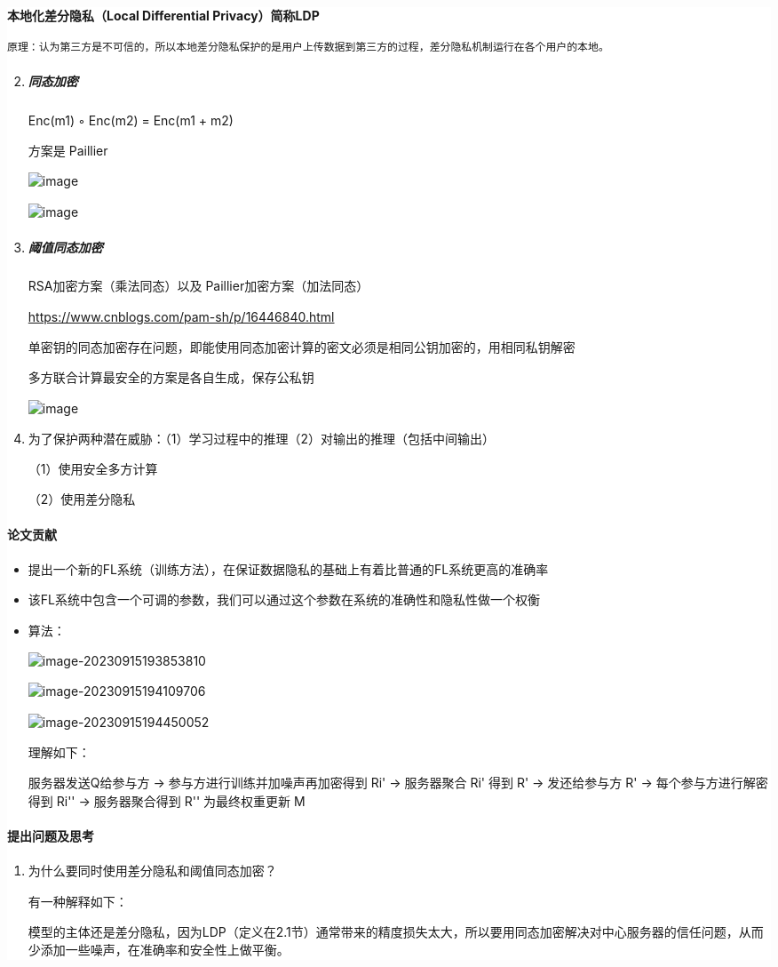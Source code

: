    **本地化差分隐私（Local Differential Privacy）简称LDP**

   ```
   原理：认为第三方是不可信的，所以本地差分隐私保护的是用户上传数据到第三方的过程，差分隐私机制运行在各个用户的本地。
   ```

2. ##### 同态加密

   Enc(m1) ◦ Enc(m2) = Enc(m1 + m2)

   ⽅案是 Paillier

   ![image](https://img2022.cnblogs.com/blog/1928790/202207/1928790-20220705145336961-637762979.png)

   ![image](https://img2022.cnblogs.com/blog/1928790/202207/1928790-20220705145348297-1840962618.png)

3. ##### 阈值同态加密

   RSA加密方案（乘法同态）以及 Paillier加密方案（加法同态）

   https://www.cnblogs.com/pam-sh/p/16446840.html

   单密钥的同态加密存在问题，即能使用同态加密计算的密文必须是相同公钥加密的，用相同私钥解密

   多方联合计算最安全的方案是各自生成，保存公私钥

   ![image](https://img2022.cnblogs.com/blog/1928790/202207/1928790-20220705150001441-882915729.png)

4. 为了保护两种潜在威胁：（1）学习过程中的推理（2）对输出的推理（包括中间输出）

   （1）使用安全多方计算

   （2）使用差分隐私

#### 论文贡献

- 提出一个新的FL系统（训练方法），在保证数据隐私的基础上有着比普通的FL系统更高的准确率  

- 该FL系统中包含一个可调的参数，我们可以通过这个参数在系统的准确性和隐私性做一个权衡

- 算法：

  ![image-20230915193853810](C:\Users\10655\AppData\Roaming\Typora\typora-user-images\image-20230915193853810.png)

  ![image-20230915194109706](C:\Users\10655\AppData\Roaming\Typora\typora-user-images\image-20230915194109706.png)

  ![image-20230915194450052](C:\Users\10655\AppData\Roaming\Typora\typora-user-images\image-20230915194450052.png)

  理解如下：

  服务器发送Q给参与方 -> 参与方进行训练并加噪声再加密得到 Ri' -> 服务器聚合 Ri' 得到 R' -> 发还给参与方 R' -> 每个参与方进行解密得到 Ri'' -> 服务器聚合得到 R'' 为最终权重更新 M

#### 提出问题及思考

1. 为什么要同时使用差分隐私和阈值同态加密？

   有一种解释如下：

   模型的主体还是差分隐私，因为LDP（定义在2.1节）通常带来的精度损失太大，所以要用同态加密解决对中心服务器的信任问题，从而少添加一些噪声，在准确率和安全性上做平衡。
